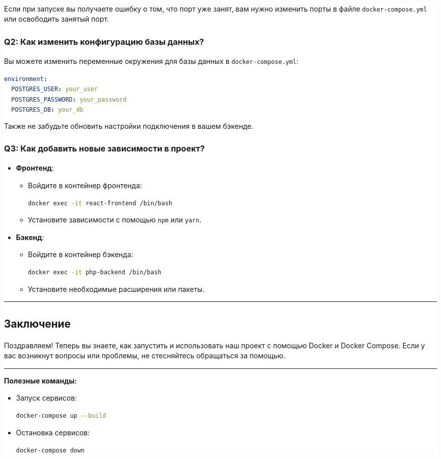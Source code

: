 Если при запуске вы получаете ошибку о том, что порт уже занят, вам нужно изменить порты в файле `docker-compose.yml` или освободить занятый порт.

### Q2: Как изменить конфигурацию базы данных?

Вы можете изменить переменные окружения для базы данных в `docker-compose.yml`:

```yaml
environment:
  POSTGRES_USER: your_user
  POSTGRES_PASSWORD: your_password
  POSTGRES_DB: your_db
```

Также не забудьте обновить настройки подключения в вашем бэкенде.

### Q3: Как добавить новые зависимости в проект?

- **Фронтенд**:

  - Войдите в контейнер фронтенда:

    ```bash
    docker exec -it react-frontend /bin/bash
    ```

  - Установите зависимости с помощью `npm` или `yarn`.

- **Бэкенд**:

  - Войдите в контейнер бэкенда:

    ```bash
    docker exec -it php-backend /bin/bash
    ```

  - Установите необходимые расширения или пакеты.

---

## Заключение

Поздравляем! Теперь вы знаете, как запустить и использовать наш проект с помощью Docker и Docker Compose. Если у вас возникнут вопросы или проблемы, не стесняйтесь обращаться за помощью.

---

**Полезные команды:**

- Запуск сервисов:

  ```bash
  docker-compose up --build
  ```

- Остановка сервисов:

  ```bash
  docker-compose down
  ```
